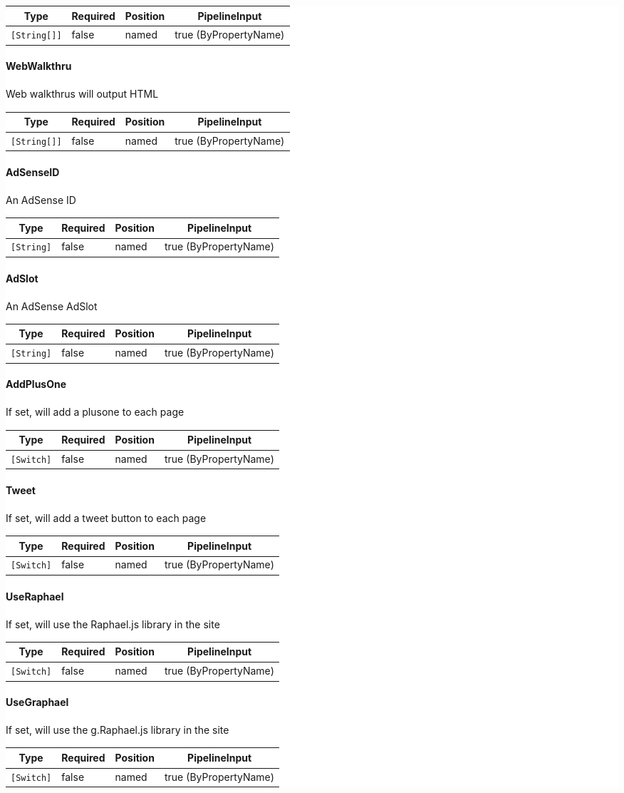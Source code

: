 |Type        |Required|Position|PipelineInput        |
|------------|--------|--------|---------------------|
|`[String[]]`|false   |named   |true (ByPropertyName)|

#### **WebWalkthru**
Web walkthrus will output HTML

|Type        |Required|Position|PipelineInput        |
|------------|--------|--------|---------------------|
|`[String[]]`|false   |named   |true (ByPropertyName)|

#### **AdSenseID**
An AdSense ID

|Type      |Required|Position|PipelineInput        |
|----------|--------|--------|---------------------|
|`[String]`|false   |named   |true (ByPropertyName)|

#### **AdSlot**
An AdSense AdSlot

|Type      |Required|Position|PipelineInput        |
|----------|--------|--------|---------------------|
|`[String]`|false   |named   |true (ByPropertyName)|

#### **AddPlusOne**
If set, will add a plusone to each page

|Type      |Required|Position|PipelineInput        |
|----------|--------|--------|---------------------|
|`[Switch]`|false   |named   |true (ByPropertyName)|

#### **Tweet**
If set, will add a tweet button to each page

|Type      |Required|Position|PipelineInput        |
|----------|--------|--------|---------------------|
|`[Switch]`|false   |named   |true (ByPropertyName)|

#### **UseRaphael**
If set, will use the Raphael.js library in the site

|Type      |Required|Position|PipelineInput        |
|----------|--------|--------|---------------------|
|`[Switch]`|false   |named   |true (ByPropertyName)|

#### **UseGraphael**
If set, will use the g.Raphael.js library in the site

|Type      |Required|Position|PipelineInput        |
|----------|--------|--------|---------------------|
|`[Switch]`|false   |named   |true (ByPropertyName)|
